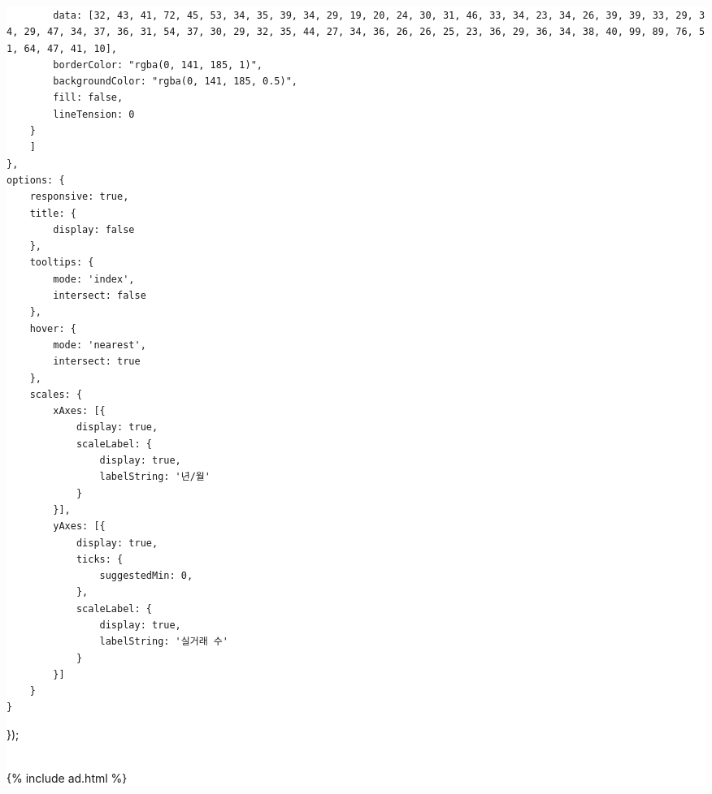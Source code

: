             data: [32, 43, 41, 72, 45, 53, 34, 35, 39, 34, 29, 19, 20, 24, 30, 31, 46, 33, 34, 23, 34, 26, 39, 39, 33, 29, 34, 29, 47, 34, 37, 36, 31, 54, 37, 30, 29, 32, 35, 44, 27, 34, 36, 26, 26, 25, 23, 36, 29, 36, 34, 38, 40, 99, 89, 76, 51, 64, 47, 41, 10],
            borderColor: "rgba(0, 141, 185, 1)",
            backgroundColor: "rgba(0, 141, 185, 0.5)",
            fill: false,
            lineTension: 0
        }
        ]
    },
    options: {
        responsive: true,
        title: {
            display: false
        },
        tooltips: {
            mode: 'index',
            intersect: false
        },
        hover: {
            mode: 'nearest',
            intersect: true
        },
        scales: {
            xAxes: [{
                display: true,
                scaleLabel: {
                    display: true,
                    labelString: '년/월'
                }
            }],
            yAxes: [{
                display: true,
                ticks: {
                    suggestedMin: 0,
                },
                scaleLabel: {
                    display: true,
                    labelString: '실거래 수'
                }
            }]
        }
    }
});

</script>


<br>
{% include ad.html %}
<br>

